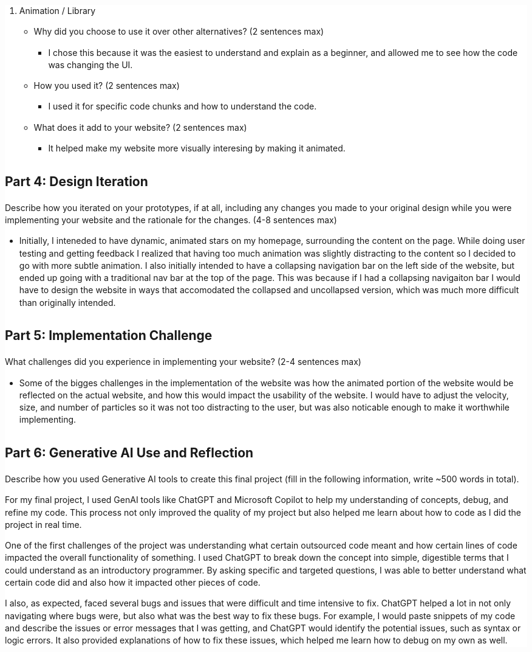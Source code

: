 1. Animation / Library
   * Why did you choose to use it over other alternatives? (2 sentences max)
     * I chose this because it was the easiest to understand and explain as a beginner, and allowed me to see how the code was changing the UI.
   
   * How you used it? (2 sentences max)
     * I used it for specific code chunks and how to understand the code.
     
   * What does it add to your website? (2 sentences max)
     * It helped make my website more visually interesing by making it animated.


## Part 4: Design Iteration

Describe how you iterated on your prototypes, if at all, including any changes you made to your original design while you were implementing your website and the rationale for the changes. (4-8 sentences max)
    
   * Initially, I inteneded to have dynamic, animated stars on my homepage, surrounding the content on the page. While doing user testing and getting feedback I realized that having too much animation was slightly distracting to the content so I decided to go with more subtle animation. I also initially intended to have a collapsing navigation bar on the left side of the website, but ended up going with a traditional nav bar at the top of the page. This was because if I had a collapsing navigaiton bar I would have to design the website in ways that accomodated the collapsed and uncollapsed version, which was much more difficult than originally intended.

## Part 5: Implementation Challenge

What challenges did you experience in implementing your website? (2-4 sentences max)

   * Some of the bigges challenges in the implementation of the website was how the animated portion of the website would be reflected on the actual website, and how this would impact the usability of the website. I would have to adjust the velocity, size, and number of particles so it was not too distracting to the user, but was also noticable enough to make it worthwhile implementing. 

## Part 6: Generative AI Use and Reflection

Describe how you used Generative AI tools to create this final project (fill in the following information, write \~500 words in total).

For my final project, I used GenAI tools like ChatGPT and Microsoft Copilot to help my understanding of concepts, debug, and refine my code. This process not only improved the quality of my project but also helped me learn about how to code as I did the project in real time. 

One of the first challenges of the project was understanding what certain outsourced code meant and how certain lines of code impacted the overall functionality of something. I used ChatGPT to break down the concept into simple, digestible terms that I could understand as an introductory programmer. By asking specific and targeted questions, I was able to better understand what certain code did and also how it impacted other pieces of code.

I also, as expected, faced several bugs and issues that were difficult and time intensive to fix. ChatGPT helped a lot in not only navigating where bugs were, but also what was the best way to fix these bugs. For example, I would paste snippets of my code and describe the issues or error messages that I was getting, and ChatGPT would identify the potential issues, such as syntax or logic errors. It also provided explanations of how to fix these issues, which helped me learn how to debug on my own as well.
